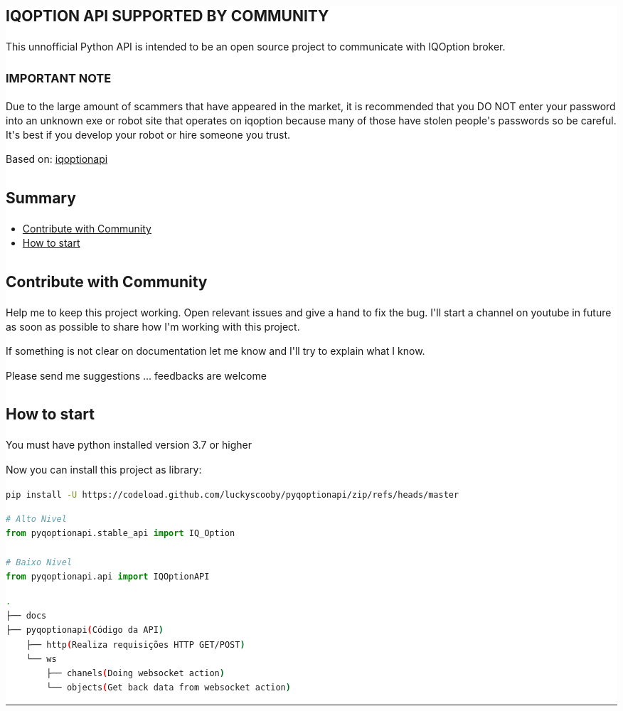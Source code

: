## IQOPTION API SUPPORTED BY COMMUNITY

This unnofficial Python API is intended to be an open source project to communicate with IQOption broker.


### IMPORTANT NOTE

Due to the large amount of scammers that have appeared in the market, it is recommended that you DO NOT enter your password into an unknown exe or robot site that operates on iqoption because many of those have stolen people's passwords so be careful. It's best if you develop your robot or hire someone you trust.

Based on:
[iqoptionapi](https://github.com/iqoptionapi/iqoptionapi)

## Summary

- [Contribute with Community](#contribe)
- [How to start](#howtostart)

<div id='contribe'/>

## Contribute with Community

Help me to keep this project working. Open relevant issues and give a hand to fix the bug.
I'll start a channel on youtube in future as soon as possible to share how I'm working with this project.

If something is not clear on documentation let me know and I'll try to explain what I know.

Please send me suggestions ... feedbacks are welcome

<div id='howtostart'/>

## How to start

You must have python installed version 3.7 or higher


Now you can install this project as library:

```bash
pip install -U https://codeload.github.com/luckyscooby/pyqoptionapi/zip/refs/heads/master
```

```Python
# Alto Nivel
from pyqoptionapi.stable_api import IQ_Option

# Baixo Nivel
from pyqoptionapi.api import IQOptionAPI
```

```bash
.
├── docs
├── pyqoptionapi(Código da API)
    ├── http(Realiza requisições HTTP GET/POST)
    └── ws
        ├── chanels(Doing websocket action)
        └── objects(Get back data from websocket action)
```

---